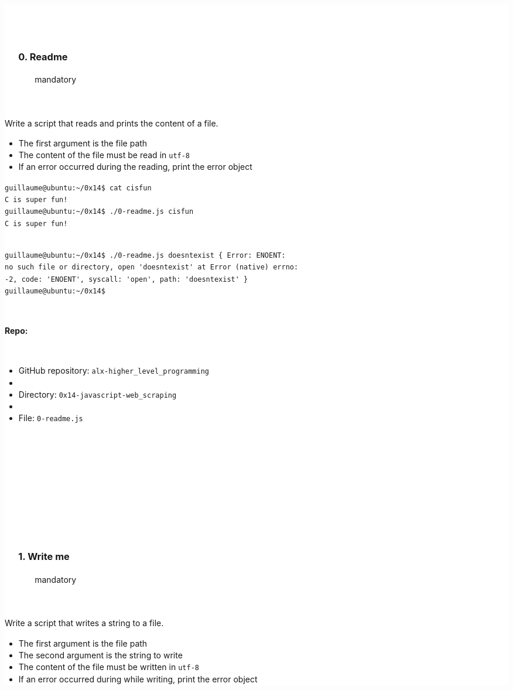 <p>&nbsp; &nbsp;</p>
<div>
    <div>&nbsp; &nbsp;<div>
            <h3>&nbsp; &nbsp; &nbsp; 0. Readme &nbsp; &nbsp;</h3>&nbsp; &nbsp;&nbsp; &nbsp; &nbsp; &nbsp; &nbsp; mandatory &nbsp; &nbsp; &nbsp; &nbsp; &nbsp;
        </div>&nbsp;<div>&nbsp; &nbsp; &nbsp; &nbsp; &nbsp; &nbsp; &nbsp; &nbsp;<p>Write a script that reads and prints the content of a file.</p>
            <ul>
                <li>The first argument is the file path</li>
                <li>The content of the file must be read in <code>utf-8</code></li>
                <li>If an error occurred during the reading, print the error object</li>
            </ul>
            <pre><code>guillaume@ubuntu:~/0x14$ cat cisfun
C is super fun!
guillaume@ubuntu:~/0x14$ ./0-readme.js cisfun
C is super fun!

guillaume@ubuntu:~/0x14$ ./0-readme.js doesntexist
{ Error: ENOENT: no such file or directory, open &apos;doesntexist&apos;
    at Error (native)
  errno: -2,
  code: &apos;ENOENT&apos;,
  syscall: &apos;open&apos;,
  path: &apos;doesntexist&apos; }
guillaume@ubuntu:~/0x14$ 
</code></pre>
        </div>&nbsp;<div>
            <div>
                <p><strong>Repo:</strong></p>&nbsp; &nbsp; &nbsp; &nbsp;&nbsp;<ul>
                    <li>GitHub repository: <code>alx-higher_level_programming</code></li>
                    <li>&nbsp; &nbsp; &nbsp; &nbsp; &nbsp; &nbsp;&nbsp;</li>
                    <li>Directory: <code>0x14-javascript-web_scraping</code></li>
                    <li>&nbsp; &nbsp; &nbsp; &nbsp; &nbsp; &nbsp;&nbsp;</li>
                    <li>File: <code>0-readme.js</code></li>
                </ul>
            </div>
        </div>&nbsp; &nbsp;<div>
            <div>&nbsp; &nbsp; &nbsp; &nbsp;&nbsp;</div>
        </div>
    </div>
</div>
<p>&nbsp; &nbsp; &nbsp; &nbsp; &nbsp; &nbsp; &nbsp; &nbsp;</p>
<div>
    <div>
        <div>
            <div>
                <div>&nbsp; &nbsp; &nbsp; &nbsp;&nbsp;</div>
            </div>
        </div>
    </div>
</div>
<p>&nbsp; &nbsp;&nbsp;</p>
<div>
    <div>&nbsp; &nbsp;<div>
            <h3>&nbsp; &nbsp; &nbsp; 1. Write me &nbsp; &nbsp;</h3>&nbsp; &nbsp;&nbsp; &nbsp; &nbsp; &nbsp; &nbsp; mandatory &nbsp; &nbsp; &nbsp; &nbsp; &nbsp;
        </div>&nbsp;<div>&nbsp; &nbsp; &nbsp; &nbsp; &nbsp; &nbsp; &nbsp; &nbsp;<p>Write a script that writes a string to a file.</p>
            <ul>
                <li>The first argument is the file path</li>
                <li>The second argument is the string to write</li>
                <li>The content of the file must be written in <code>utf-8</code></li>
                <li>If an error occurred during while writing, print the error object</li>
            </ul>